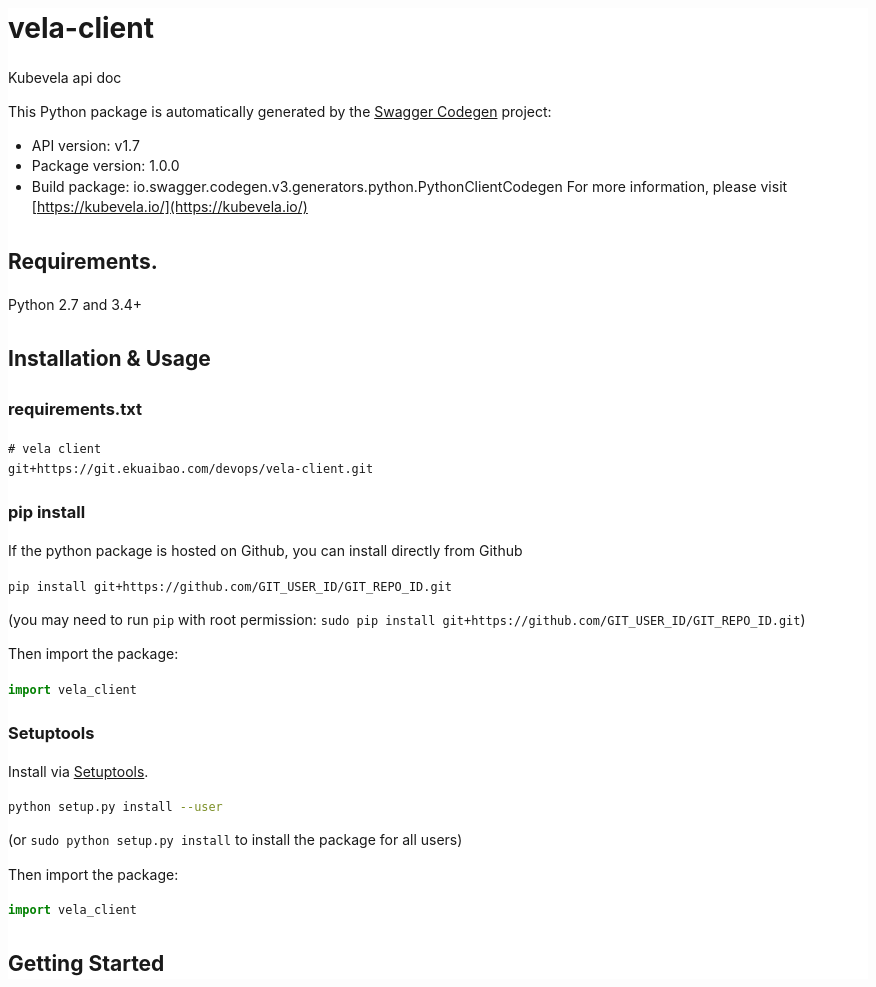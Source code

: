 # vela-client
Kubevela api doc

This Python package is automatically generated by the [Swagger Codegen](https://github.com/swagger-api/swagger-codegen) project:

- API version: v1.7
- Package version: 1.0.0
- Build package: io.swagger.codegen.v3.generators.python.PythonClientCodegen
For more information, please visit [https://kubevela.io/](https://kubevela.io/)

## Requirements.

Python 2.7 and 3.4+

## Installation & Usage
### requirements.txt
```shell
# vela client
git+https://git.ekuaibao.com/devops/vela-client.git
```


### pip install

If the python package is hosted on Github, you can install directly from Github

```sh
pip install git+https://github.com/GIT_USER_ID/GIT_REPO_ID.git
```
(you may need to run `pip` with root permission: `sudo pip install git+https://github.com/GIT_USER_ID/GIT_REPO_ID.git`)

Then import the package:

```python
import vela_client 
```

### Setuptools

Install via [Setuptools](http://pypi.python.org/pypi/setuptools).

```sh
python setup.py install --user
```
(or `sudo python setup.py install` to install the package for all users)

Then import the package:

```python
import vela_client
```

## Getting Started
